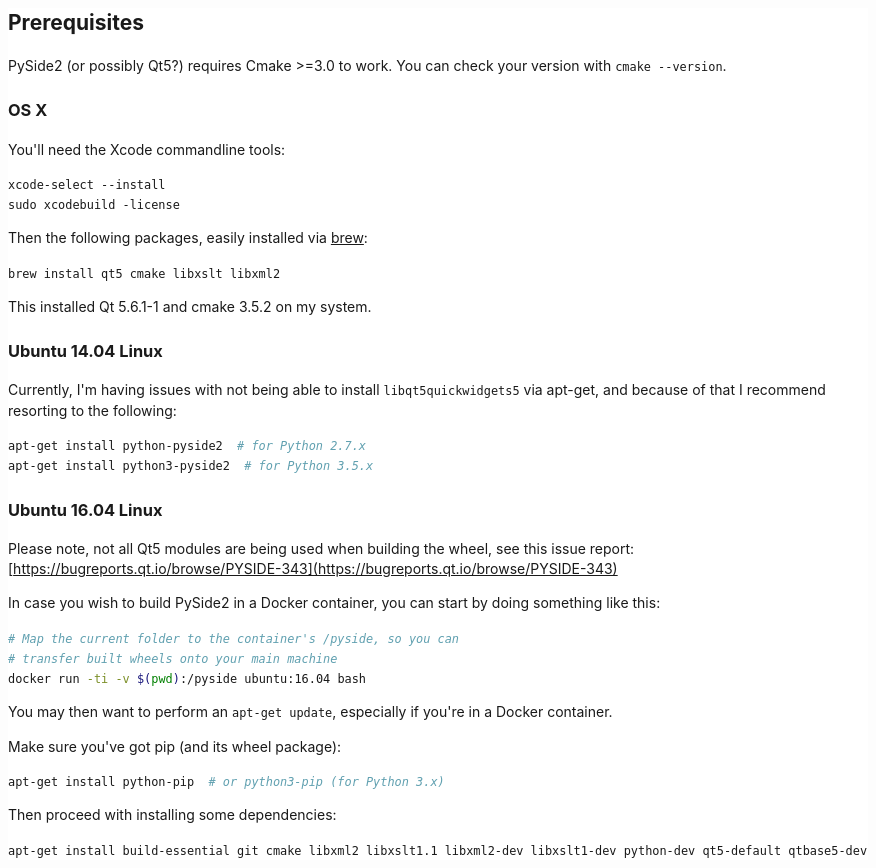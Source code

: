 
## Prerequisites

PySide2 (or possibly Qt5?) requires Cmake >=3.0 to work. You can check your version with `cmake --version`.


### OS X

You'll need the Xcode commandline tools:

```
xcode-select --install
sudo xcodebuild -license
```

Then the following packages, easily installed via [brew](https://brew.sh):

```bash
brew install qt5 cmake libxslt libxml2
```

This installed Qt 5.6.1-1 and cmake 3.5.2 on my system.

### Ubuntu 14.04 Linux

Currently, I'm having issues with not being able to install `libqt5quickwidgets5` via apt-get, and because of that I recommend resorting to the following:

```bash
apt-get install python-pyside2  # for Python 2.7.x
apt-get install python3-pyside2  # for Python 3.5.x
```


### Ubuntu 16.04 Linux

Please note, not all Qt5 modules are being used when building the wheel, see this issue report:
[https://bugreports.qt.io/browse/PYSIDE-343](https://bugreports.qt.io/browse/PYSIDE-343)

In case you wish to build PySide2 in a Docker container, you can start by doing something like this:

```bash
# Map the current folder to the container's /pyside, so you can
# transfer built wheels onto your main machine
docker run -ti -v $(pwd):/pyside ubuntu:16.04 bash
```

You may then want to perform an `apt-get update`, especially if you're in a Docker container.

Make sure you've got pip (and its wheel package):

```bash
apt-get install python-pip  # or python3-pip (for Python 3.x)
```

Then proceed with installing some dependencies:

```bash
apt-get install build-essential git cmake libxml2 libxslt1.1 libxml2-dev libxslt1-dev python-dev qt5-default qtbase5-dev
```
